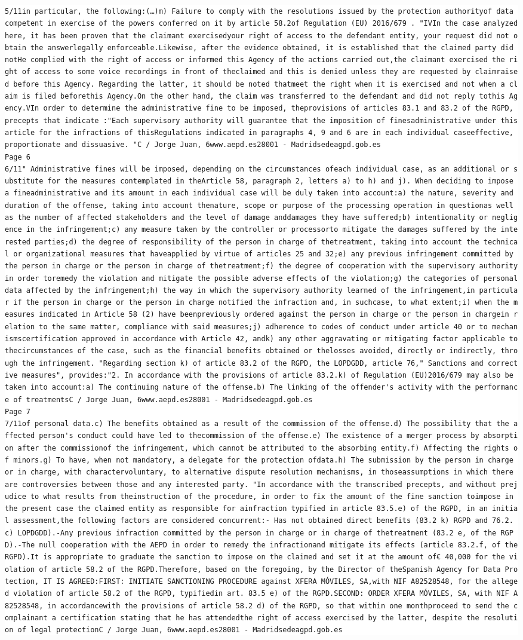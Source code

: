 ```
5/11in particular, the following:(…)m) Failure to comply with the resolutions issued by the protection authorityof data competent in exercise of the powers conferred on it by article 58.2of Regulation (EU) 2016/679 . "IVIn the case analyzed here, it has been proven that the claimant exercisedyour right of access to the defendant entity, your request did not obtain the answerlegally enforceable.Likewise, after the evidence obtained, it is established that the claimed party did notHe complied with the right of access or informed this Agency of the actions carried out,the claimant exercised the right of access to some voice recordings in front of theclaimed and this is denied unless they are requested by claimraised before this Agency. Regarding the latter, it should be noted thatmeet the right when it is exercised and not when a claim is filed beforethis Agency.On the other hand, the claim was transferred to the defendant and did not reply tothis Agency.VIn order to determine the administrative fine to be imposed, theprovisions of articles 83.1 and 83.2 of the RGPD, precepts that indicate :"Each supervisory authority will guarantee that the imposition of finesadministrative under this article for the infractions of thisRegulations indicated in paragraphs 4, 9 and 6 are in each individual caseeffective, proportionate and dissuasive. "C / Jorge Juan, 6www.aepd.es28001 - Madridsedeagpd.gob.es
Page 6
6/11" Administrative fines will be imposed, depending on the circumstances ofeach individual case, as an additional or substitute for the measures contemplated in theArticle 58, paragraph 2, letters a) to h) and j). When deciding to impose a fineadministrative and its amount in each individual case will be duly taken into account:a) the nature, severity and duration of the offense, taking into account thenature, scope or purpose of the processing operation in questionas well as the number of affected stakeholders and the level of damage anddamages they have suffered;b) intentionality or negligence in the infringement;c) any measure taken by the controller or processorto mitigate the damages suffered by the interested parties;d) the degree of responsibility of the person in charge of thetreatment, taking into account the technical or organizational measures that haveapplied by virtue of articles 25 and 32;e) any previous infringement committed by the person in charge or the person in charge of thetreatment;f) the degree of cooperation with the supervisory authority in order toremedy the violation and mitigate the possible adverse effects of the violation;g) the categories of personal data affected by the infringement;h) the way in which the supervisory authority learned of the infringement,in particular if the person in charge or the person in charge notified the infraction and, in suchcase, to what extent;i) when the measures indicated in Article 58 (2) have beenpreviously ordered against the person in charge or the person in chargein relation to the same matter, compliance with said measures;j) adherence to codes of conduct under article 40 or to mechanismscertification approved in accordance with Article 42, andk) any other aggravating or mitigating factor applicable to thecircumstances of the case, such as the financial benefits obtained or thelosses avoided, directly or indirectly, through the infringement. "Regarding section k) of article 83.2 of the RGPD, the LOPDGDD, article 76," Sanctions and corrective measures", provides:"2. In accordance with the provisions of article 83.2.k) of Regulation (EU)2016/679 may also be taken into account:a) The continuing nature of the offense.b) The linking of the offender's activity with the performance of treatmentsC / Jorge Juan, 6www.aepd.es28001 - Madridsedeagpd.gob.es
Page 7
7/11of personal data.c) The benefits obtained as a result of the commission of the offense.d) The possibility that the affected person's conduct could have led to thecommission of the offense.e) The existence of a merger process by absorption after the commissionof the infringement, which cannot be attributed to the absorbing entity.f) Affecting the rights of minors.g) To have, when not mandatory, a delegate for the protection ofdata.h) The submission by the person in charge or in charge, with charactervoluntary, to alternative dispute resolution mechanisms, in thoseassumptions in which there are controversies between those and any interested party. "In accordance with the transcribed precepts, and without prejudice to what results from theinstruction of the procedure, in order to fix the amount of the fine sanction toimpose in the present case the claimed entity as responsible for ainfraction typified in article 83.5.e) of the RGPD, in an initial assessment,the following factors are considered concurrent:- Has not obtained direct benefits (83.2 k) RGPD and 76.2.c) LOPDGDD).-Any previous infraction committed by the person in charge or in charge of thetreatment (83.2 e, of the RGPD).-The null cooperation with the AEPD in order to remedy the infractionand mitigate its effects (article 83.2.f, of the RGPD).It is appropriate to graduate the sanction to impose on the claimed and set it at the amount of€ 40,000 for the violation of article 58.2 of the RGPD.Therefore, based on the foregoing, by the Director of theSpanish Agency for Data Protection, IT IS AGREED:FIRST: INITIATE SANCTIONING PROCEDURE against XFERA MÓVILES, SA,with NIF A82528548, for the alleged violation of article 58.2 of the RGPD, typifiedin art. 83.5 e) of the RGPD.SECOND: ORDER XFERA MÓVILES, SA, with NIF A82528548, in accordancewith the provisions of article 58.2 d) of the RGPD, so that within one monthproceed to send the complainant a certification stating that he has attendedthe right of access exercised by the latter, despite the resolution of legal protectionC / Jorge Juan, 6www.aepd.es28001 - Madridsedeagpd.gob.es
```